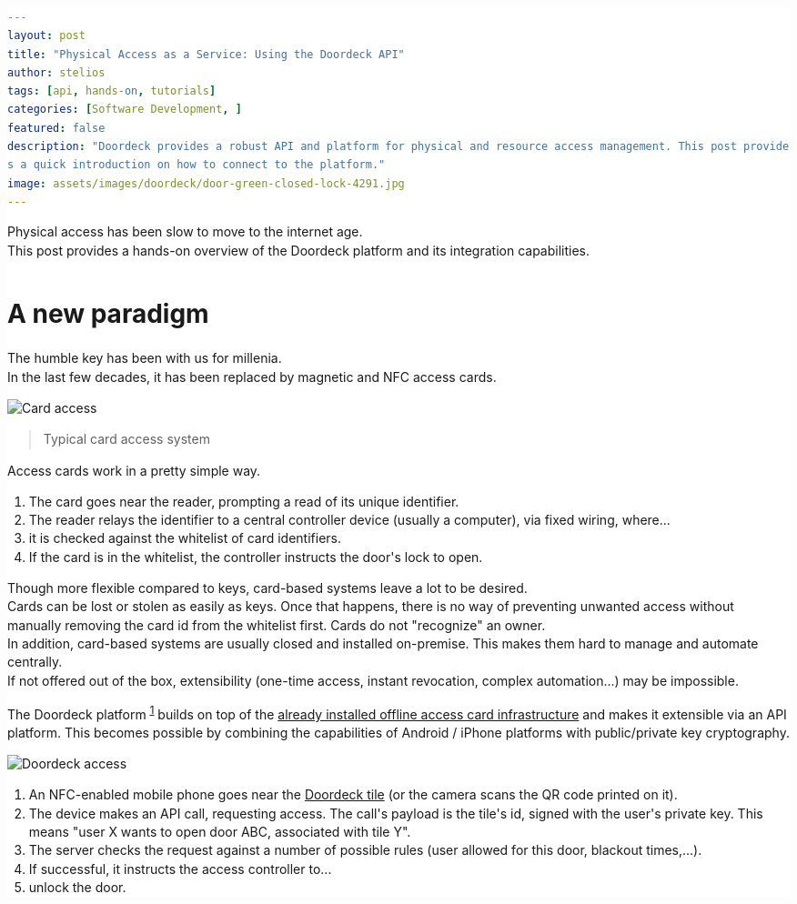 ```yaml
---
layout: post
title: "Physical Access as a Service: Using the Doordeck API"
author: stelios
tags: [api, hands-on, tutorials]
categories: [Software Development, ]
featured: false
description: "Doordeck provides a robust API and platform for physical and resource access management. This post provides a quick introduction on how to connect to the platform."
image: assets/images/doordeck/door-green-closed-lock-4291.jpg
---
```


Physical access has been slow to move to the internet age.  
This post provides a hands-on overview of the Doordeck platform and its integration capabilities.   

# A new paradigm 

The humble key has been with us for millenia.  
In the last few decades, it has been replaced by magnetic and NFC access cards.  

![Card access](../assets/images/doordeck/card-access.png)
> Typical card access system

Access cards work in a pretty simple way.  
1. The card goes near the reader, prompting a read of its unique identifier. 
2. The reader relays the identifier to a central controller device (usually a computer), via fixed wiring, where... 
3. it is checked against the whitelist of card identifiers.   
4. If the card is in the whitelist, the controller instructs the door's lock to open. 
  
Though more flexible compared to keys, card-based systems leave a lot to be desired.  
Cards can be lost or stolen as easily as keys. Once that happens, there is no way of preventing unwanted access without 
manually removing the card id from the whitelist first. Cards do not "recognize" an owner.  
In addition, card-based systems are usually closed and installed on-premise. This makes them hard to manage and automate centrally.  
If not offered out of the box, extensibility (one-time access, instant revocation, complex automation...) may be impossible.    

The Doordeck platform <sup>[1](#footnote_1)</sup> builds on top of the [already installed offline access card infrastructure][19] and 
makes it extensible via an API platform.
This becomes possible by combining the capabilities of Android / iPhone platforms with public/private key cryptography.

![Doordeck access](../assets/images/doordeck/doordeck-access.png)

1. An NFC-enabled mobile phone goes near the [Doordeck tile][20] (or the camera scans the QR code printed on it).  
2. The device makes an API call, requesting access. The call's payload is the tile's id, signed with the user's private key. 
This means "user X wants to open door ABC, associated with tile Y". 
3. The server checks the request against a number of possible rules (user allowed for this door, blackout times,...). 
4. If successful, it instructs the access controller to... 
5. unlock the door.  


  [1]: https://doordeck.com/developer/authenticating-your-users
  [2]: https://jwt.io/#debugger-io
  [3]: https://app.doordeck.com/#/register
  [4]: https://developer.doordeck.com/docs/#login-v1
  [5]: https://developer.doordeck.com/docs/#environments
  [6]: https://api.doordeck.com/demo/
  [7]: https://app.doordeck.com/
  [8]: https://developer.doordeck.com/docs/#unlock
  [9]: https://demo.doordeck.com/assets/
  [10]: https://www.sharplaunch.com/blog/tenant-experience-software-app/
  [11]: https://en.wikipedia.org/wiki/Facility_management
  [12]: https://developer.doordeck.com/
  [13]: https://tools.ietf.org/html/rfc7517
  [14]: https://mkjwk.org/
  [15]: https://tools.ietf.org/html/rfc7518#section-3.1
  [16]: https://gist.github.com/gwpantazes/50810d5635fc2e053ad117b39b597a14
  [17]: https://github.com/mitreid-connect/json-web-key-generator
  [18]: https://github.com/jpf/lokey
  [19]: https://doordeck.com/how-it-installs
  [20]: https://doordeck.com/blog/unlock-with-a-touch-doordeck-becomes-the-first-keyless-solution-to-use-native-nfc-on-iphone
  [21]: https://en.wikipedia.org/wiki/Office_management
  [22]: https://github.com/doordeck?q=sdk
  [23]: https://en.wikipedia.org/wiki/EdDSA
  [24]: https://pynacl.readthedocs.io/en/stable/install/
  [25]: https://developer.doordeck.com/docs/#share-a-lock
  [26]: https://developer.doordeck.com/docs/#register-ephemeral-key-with-secondary-authentication
  [27]: http://www.controlsoft.com/controlsoft-mobile-access.asp
  [28]: https://www.getkisi.com/how-it-works
  [29]: https://tapkey.com/ 
  [30]: https://doordeck.com/features
  [31]: https://doordeck.com/product-integrations/smart-printers
  [32]: https://doordeck.com/product-integrations/smart-elevators